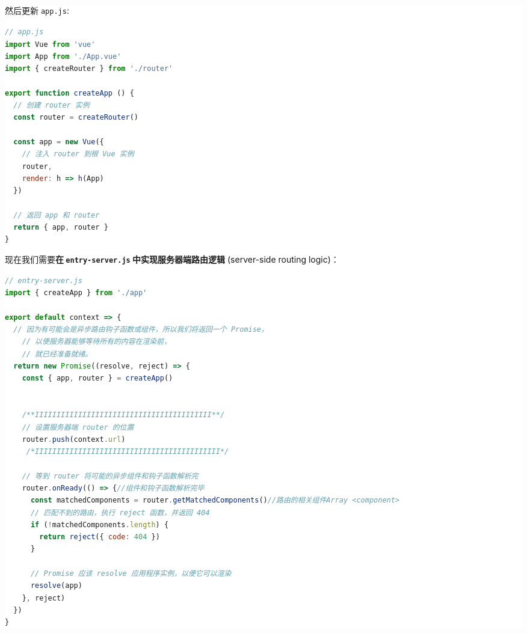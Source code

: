  然后更新 `app.js`: 

```js
// app.js
import Vue from 'vue'
import App from './App.vue'
import { createRouter } from './router'

export function createApp () {
  // 创建 router 实例
  const router = createRouter()

  const app = new Vue({
    // 注入 router 到根 Vue 实例
    router,
    render: h => h(App)
  })

  // 返回 app 和 router
  return { app, router }
}
```

 现在我们需要**在 `entry-server.js` 中实现服务器端路由逻辑** (server-side routing logic)： 

```js
// entry-server.js
import { createApp } from './app'

export default context => {
  // 因为有可能会是异步路由钩子函数或组件，所以我们将返回一个 Promise，
    // 以便服务器能够等待所有的内容在渲染前，
    // 就已经准备就绪。
  return new Promise((resolve, reject) => {
    const { app, router } = createApp()

    
    /**IIIIIIIIIIIIIIIIIIIIIIIIIIIIIIIIIIIIIIIII**/
    // 设置服务器端 router 的位置
    router.push(context.url)
     /*IIIIIIIIIIIIIIIIIIIIIIIIIIIIIIIIIIIIIIIIIII*/

    // 等到 router 将可能的异步组件和钩子函数解析完
    router.onReady(() => {//组件和钩子函数解析完毕
      const matchedComponents = router.getMatchedComponents()//路由的相关组件Array <component>
      // 匹配不到的路由，执行 reject 函数，并返回 404
      if (!matchedComponents.length) {
        return reject({ code: 404 })
      }

      // Promise 应该 resolve 应用程序实例，以便它可以渲染
      resolve(app)
    }, reject)
  })
}
```
